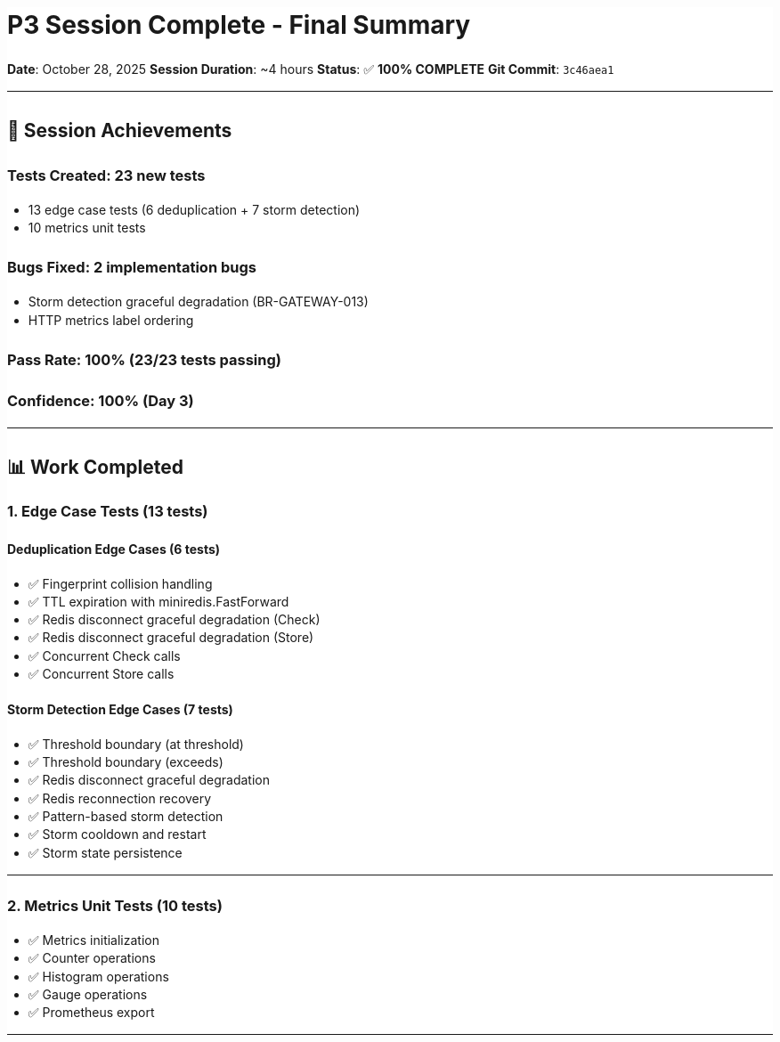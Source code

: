 # P3 Session Complete - Final Summary

**Date**: October 28, 2025
**Session Duration**: ~4 hours
**Status**: ✅ **100% COMPLETE**
**Git Commit**: `3c46aea1`

---

## 🎯 **Session Achievements**

### **Tests Created**: 23 new tests
- 13 edge case tests (6 deduplication + 7 storm detection)
- 10 metrics unit tests

### **Bugs Fixed**: 2 implementation bugs
- Storm detection graceful degradation (BR-GATEWAY-013)
- HTTP metrics label ordering

### **Pass Rate**: 100% (23/23 tests passing)

### **Confidence**: 100% (Day 3)

---

## 📊 **Work Completed**

### **1. Edge Case Tests (13 tests)**

#### **Deduplication Edge Cases** (6 tests)
- ✅ Fingerprint collision handling
- ✅ TTL expiration with miniredis.FastForward
- ✅ Redis disconnect graceful degradation (Check)
- ✅ Redis disconnect graceful degradation (Store)
- ✅ Concurrent Check calls
- ✅ Concurrent Store calls

#### **Storm Detection Edge Cases** (7 tests)
- ✅ Threshold boundary (at threshold)
- ✅ Threshold boundary (exceeds)
- ✅ Redis disconnect graceful degradation
- ✅ Redis reconnection recovery
- ✅ Pattern-based storm detection
- ✅ Storm cooldown and restart
- ✅ Storm state persistence

---

### **2. Metrics Unit Tests (10 tests)**
- ✅ Metrics initialization
- ✅ Counter operations
- ✅ Histogram operations
- ✅ Gauge operations
- ✅ Prometheus export

---